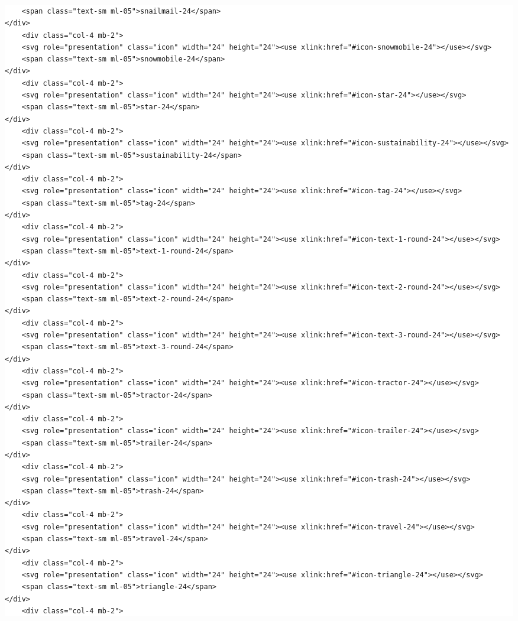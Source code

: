         <span class="text-sm ml-05">snailmail-24</span>
    </div>
        <div class="col-4 mb-2">
        <svg role="presentation" class="icon" width="24" height="24"><use xlink:href="#icon-snowmobile-24"></use></svg>
        <span class="text-sm ml-05">snowmobile-24</span>
    </div>
        <div class="col-4 mb-2">
        <svg role="presentation" class="icon" width="24" height="24"><use xlink:href="#icon-star-24"></use></svg>
        <span class="text-sm ml-05">star-24</span>
    </div>
        <div class="col-4 mb-2">
        <svg role="presentation" class="icon" width="24" height="24"><use xlink:href="#icon-sustainability-24"></use></svg>
        <span class="text-sm ml-05">sustainability-24</span>
    </div>
        <div class="col-4 mb-2">
        <svg role="presentation" class="icon" width="24" height="24"><use xlink:href="#icon-tag-24"></use></svg>
        <span class="text-sm ml-05">tag-24</span>
    </div>
        <div class="col-4 mb-2">
        <svg role="presentation" class="icon" width="24" height="24"><use xlink:href="#icon-text-1-round-24"></use></svg>
        <span class="text-sm ml-05">text-1-round-24</span>
    </div>
        <div class="col-4 mb-2">
        <svg role="presentation" class="icon" width="24" height="24"><use xlink:href="#icon-text-2-round-24"></use></svg>
        <span class="text-sm ml-05">text-2-round-24</span>
    </div>
        <div class="col-4 mb-2">
        <svg role="presentation" class="icon" width="24" height="24"><use xlink:href="#icon-text-3-round-24"></use></svg>
        <span class="text-sm ml-05">text-3-round-24</span>
    </div>
        <div class="col-4 mb-2">
        <svg role="presentation" class="icon" width="24" height="24"><use xlink:href="#icon-tractor-24"></use></svg>
        <span class="text-sm ml-05">tractor-24</span>
    </div>
        <div class="col-4 mb-2">
        <svg role="presentation" class="icon" width="24" height="24"><use xlink:href="#icon-trailer-24"></use></svg>
        <span class="text-sm ml-05">trailer-24</span>
    </div>
        <div class="col-4 mb-2">
        <svg role="presentation" class="icon" width="24" height="24"><use xlink:href="#icon-trash-24"></use></svg>
        <span class="text-sm ml-05">trash-24</span>
    </div>
        <div class="col-4 mb-2">
        <svg role="presentation" class="icon" width="24" height="24"><use xlink:href="#icon-travel-24"></use></svg>
        <span class="text-sm ml-05">travel-24</span>
    </div>
        <div class="col-4 mb-2">
        <svg role="presentation" class="icon" width="24" height="24"><use xlink:href="#icon-triangle-24"></use></svg>
        <span class="text-sm ml-05">triangle-24</span>
    </div>
        <div class="col-4 mb-2">